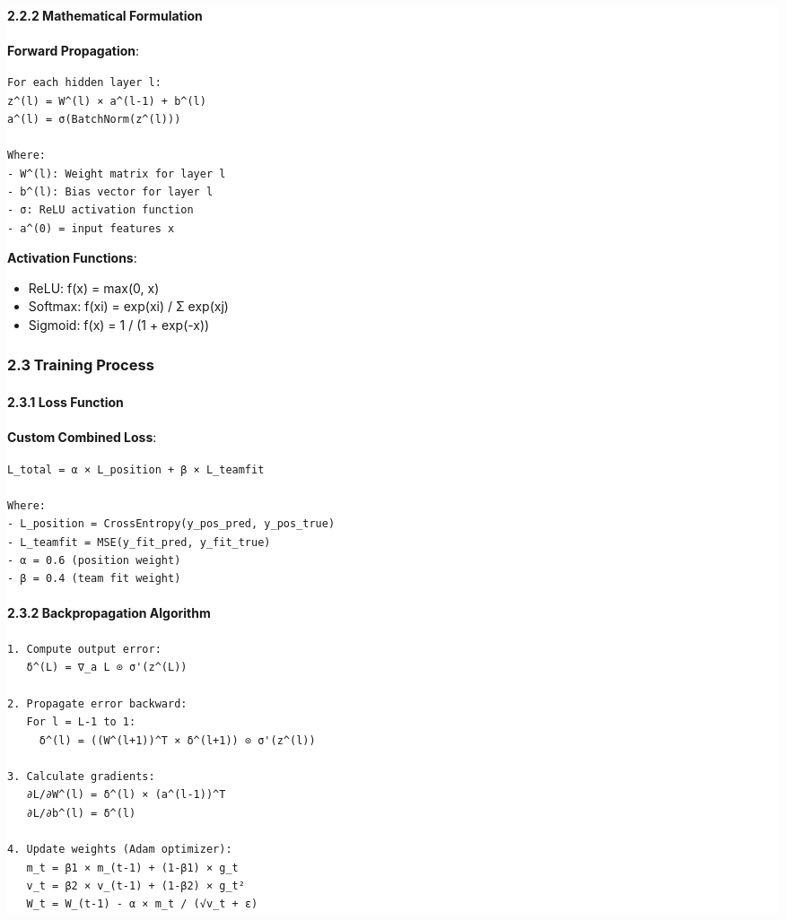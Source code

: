 #### 2.2.2 Mathematical Formulation

**Forward Propagation**:
```
For each hidden layer l:
z^(l) = W^(l) × a^(l-1) + b^(l)
a^(l) = σ(BatchNorm(z^(l)))

Where:
- W^(l): Weight matrix for layer l
- b^(l): Bias vector for layer l
- σ: ReLU activation function
- a^(0) = input features x
```

**Activation Functions**:
- ReLU: f(x) = max(0, x)
- Softmax: f(xi) = exp(xi) / Σ exp(xj)
- Sigmoid: f(x) = 1 / (1 + exp(-x))

### 2.3 Training Process

#### 2.3.1 Loss Function

**Custom Combined Loss**:
```
L_total = α × L_position + β × L_teamfit

Where:
- L_position = CrossEntropy(y_pos_pred, y_pos_true)
- L_teamfit = MSE(y_fit_pred, y_fit_true)
- α = 0.6 (position weight)
- β = 0.4 (team fit weight)
```

#### 2.3.2 Backpropagation Algorithm

```
1. Compute output error:
   δ^(L) = ∇_a L ⊙ σ'(z^(L))

2. Propagate error backward:
   For l = L-1 to 1:
     δ^(l) = ((W^(l+1))^T × δ^(l+1)) ⊙ σ'(z^(l))

3. Calculate gradients:
   ∂L/∂W^(l) = δ^(l) × (a^(l-1))^T
   ∂L/∂b^(l) = δ^(l)

4. Update weights (Adam optimizer):
   m_t = β1 × m_(t-1) + (1-β1) × g_t
   v_t = β2 × v_(t-1) + (1-β2) × g_t²
   W_t = W_(t-1) - α × m_t / (√v_t + ε)
```
